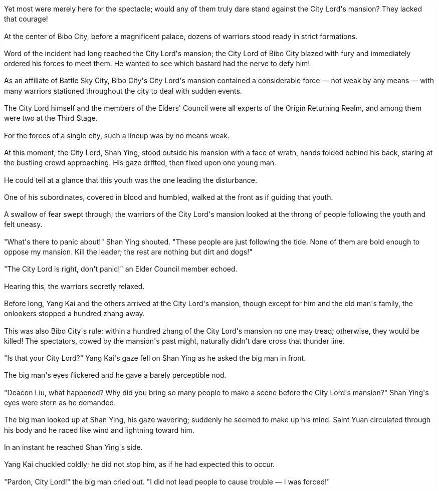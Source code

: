 Yet most were merely here for the spectacle; would any of them truly dare stand against the City Lord's mansion? They lacked that courage!

At the center of Bibo City, before a magnificent palace, dozens of warriors stood ready in strict formations.

Word of the incident had long reached the City Lord's mansion; the City Lord of Bibo City blazed with fury and immediately ordered his forces to meet them. He wanted to see which bastard had the nerve to defy him!

As an affiliate of Battle Sky City, Bibo City's City Lord's mansion contained a considerable force — not weak by any means — with many warriors stationed throughout the city to deal with sudden events.

The City Lord himself and the members of the Elders' Council were all experts of the Origin Returning Realm, and among them were two at the Third Stage.

For the forces of a single city, such a lineup was by no means weak.

At this moment, the City Lord, Shan Ying, stood outside his mansion with a face of wrath, hands folded behind his back, staring at the bustling crowd approaching. His gaze drifted, then fixed upon one young man.

He could tell at a glance that this youth was the one leading the disturbance.

One of his subordinates, covered in blood and humbled, walked at the front as if guiding that youth.

A swallow of fear swept through; the warriors of the City Lord's mansion looked at the throng of people following the youth and felt uneasy.

"What's there to panic about!" Shan Ying shouted. "These people are just following the tide. None of them are bold enough to oppose my mansion. Kill the leader; the rest are nothing but dirt and dogs!"

"The City Lord is right, don't panic!" an Elder Council member echoed.

Hearing this, the warriors secretly relaxed.

Before long, Yang Kai and the others arrived at the City Lord's mansion, though except for him and the old man's family, the onlookers stopped a hundred zhang away.

This was also Bibo City's rule: within a hundred zhang of the City Lord's mansion no one may tread; otherwise, they would be killed! The spectators, cowed by the mansion's past might, naturally didn't dare cross that thunder line.

"Is that your City Lord?" Yang Kai's gaze fell on Shan Ying as he asked the big man in front.

The big man's eyes flickered and he gave a barely perceptible nod.

"Deacon Liu, what happened? Why did you bring so many people to make a scene before the City Lord's mansion?" Shan Ying's eyes were stern as he demanded.

The big man looked up at Shan Ying, his gaze wavering; suddenly he seemed to make up his mind. Saint Yuan circulated through his body and he raced like wind and lightning toward him.

In an instant he reached Shan Ying's side.

Yang Kai chuckled coldly; he did not stop him, as if he had expected this to occur.

"Pardon, City Lord!" the big man cried out. "I did not lead people to cause trouble — I was forced!"
